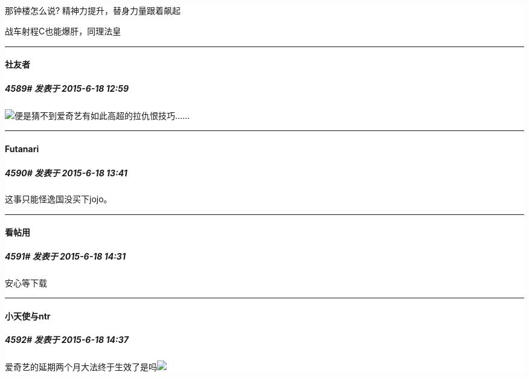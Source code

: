 
那钟楼怎么说?</blockquote>
精神力提升，替身力量跟着飙起

战车射程C也能爆肝，同理法皇







-----

####  社友者  
##### 4589#       发表于 2015-6-18 12:59



<img src="https://static.saraba1st.com/image/smiley/face/172.gif" referrerpolicy="no-referrer">便是猜不到爱奇艺有如此高超的拉仇恨技巧……







-----

####  Futanari  
##### 4590#       发表于 2015-6-18 13:41




这事只能怪逸国没买下jojo。







-----

####  看帖用  
##### 4591#       发表于 2015-6-18 14:31




安心等下载







-----

####  小天使与ntr  
##### 4592#       发表于 2015-6-18 14:37




爱奇艺的延期两个月大法终于生效了是吗<img src="https://static.saraba1st.com/image/smiley/face/161.jpg" referrerpolicy="no-referrer">
